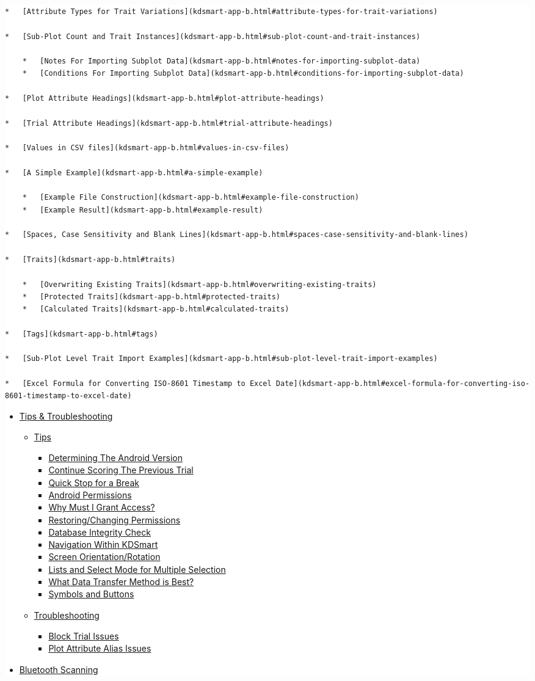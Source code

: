     *   [Attribute Types for Trait Variations](kdsmart-app-b.html#attribute-types-for-trait-variations)

    *   [Sub-Plot Count and Trait Instances](kdsmart-app-b.html#sub-plot-count-and-trait-instances)

        *   [Notes For Importing Subplot Data](kdsmart-app-b.html#notes-for-importing-subplot-data)
        *   [Conditions For Importing Subplot Data](kdsmart-app-b.html#conditions-for-importing-subplot-data)

    *   [Plot Attribute Headings](kdsmart-app-b.html#plot-attribute-headings)

    *   [Trial Attribute Headings](kdsmart-app-b.html#trial-attribute-headings)

    *   [Values in CSV files](kdsmart-app-b.html#values-in-csv-files)

    *   [A Simple Example](kdsmart-app-b.html#a-simple-example)

        *   [Example File Construction](kdsmart-app-b.html#example-file-construction)
        *   [Example Result](kdsmart-app-b.html#example-result)

    *   [Spaces, Case Sensitivity and Blank Lines](kdsmart-app-b.html#spaces-case-sensitivity-and-blank-lines)

    *   [Traits](kdsmart-app-b.html#traits)

        *   [Overwriting Existing Traits](kdsmart-app-b.html#overwriting-existing-traits)
        *   [Protected Traits](kdsmart-app-b.html#protected-traits)
        *   [Calculated Traits](kdsmart-app-b.html#calculated-traits)

    *   [Tags](kdsmart-app-b.html#tags)

    *   [Sub-Plot Level Trait Import Examples](kdsmart-app-b.html#sub-plot-level-trait-import-examples)

    *   [Excel Formula for Converting ISO-8601 Timestamp to Excel Date](kdsmart-app-b.html#excel-formula-for-converting-iso-8601-timestamp-to-excel-date)

*   [Tips & Troubleshooting](kdsmart-tips.html)

    *   [Tips](kdsmart-tips.html#tips)

        *   [Determining The Android Version](kdsmart-tips.html#determining-the-android-version)
        *   [Continue Scoring The Previous Trial](kdsmart-tips.html#continue-scoring-the-previous-trial)
        *   [Quick Stop for a Break](kdsmart-tips.html#quick-stop-for-a-break)
        *   [Android Permissions](kdsmart-tips.html#android-permissions)
        *   [Why Must I Grant Access?](kdsmart-tips.html#why-must-i-grant-access)
        *   [Restoring/Changing Permissions](kdsmart-tips.html#restoring-changing-permissions)
        *   [Database Integrity Check](kdsmart-tips.html#database-integrity-check)
        *   [Navigation Within KDSmart](kdsmart-tips.html#navigation-within-kdsmart)
        *   [Screen Orientation/Rotation](kdsmart-tips.html#screen-orientation-rotation)
        *   [Lists and Select Mode for Multiple Selection](kdsmart-tips.html#lists-and-select-mode-for-multiple-selection)
        *   [What Data Transfer Method is Best?](kdsmart-tips.html#what-data-transfer-method-is-best)
        *   [Symbols and Buttons](kdsmart-tips.html#symbols-and-buttons)

    *   [Troubleshooting](kdsmart-tips.html#troubleshooting)

        *   [Block Trial Issues](kdsmart-tips.html#block-trial-issues)
        *   [Plot Attribute Alias Issues](kdsmart-tips.html#plot-attribute-alias-issues)

*   [Bluetooth Scanning](#)
